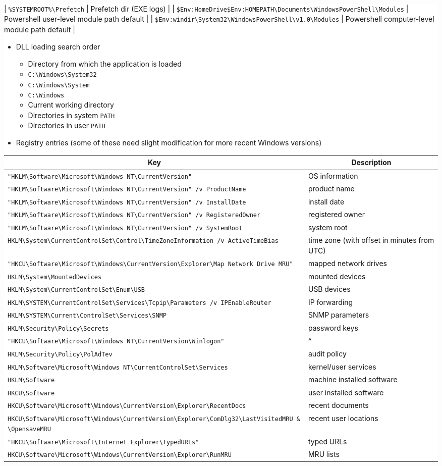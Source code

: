 | `%SYSTEMROOT%\Prefetch`                                           | Prefetch dir (EXE logs) |
| `$Env:HomeDrive$Env:HOMEPATH\Documents\WindowsPowerShell\Modules` | Powershell user-level module path default |
| `$Env:windir\System32\WindowsPowerShell\v1.0\Modules`             | Powershell computer-level module path default |

* DLL loading search order
  * Directory from which the application is loaded
  * `C:\Windows\System32`
  * `C:\Windows\System`
  * `C:\Windows`
  * Current working directory
  * Directories in system `PATH`
  * Directories in user `PATH`

* Registry entries (some of these need slight modification for more recent Windows versions)

| Key                                                                                              | Description |
| ------------------------------------------------------------------------------------------------ | ----------- |
| `"HKLM\Software\Microsoft\Windows NT\CurrentVersion"`                                            | OS information |
| `"HKLM\Software\Microsoft\Windows NT\CurrentVersion" /v ProductName`                             | product name |
| `"HKLM\Software\Microsoft\Windows NT\CurrentVersion" /v InstallDate`                             | install date |
| `"HKLM\Software\Microsoft\Windows NT\CurrentVersion" /v RegisteredOwner`                         | registered owner |
| `"HKLM\Software\Microsoft\Windows NT\CurrentVersion" /v SystemRoot`                              | system root |
| `HKLM\System\CurrentControlSet\Control\TimeZoneInformation /v ActiveTimeBias`                    | time zone (with offset in minutes from UTC) |
| `"HKCU\Software\Microsoft\Windows\CurrentVersion\Explorer\Map Network Drive MRU"`                | mapped network drives |
| `HKLM\System\MountedDevices`                                                                     | mounted devices |
| `HKLM\System\CurrentControlSet\Enum\USB`                                                         | USB devices |
| `HKLM\SYSTEM\CurrentControlSet\Services\Tcpip\Parameters /v IPEnableRouter`                      | IP forwarding |
| `HKLM\SYSTEM\Current\ControlSet\Services\SNMP`                                                   | SNMP parameters |
| `HKLM\Security\Policy\Secrets`                                                                   | password keys |
| `"HKCU\Software\Microsoft\Windows NT\CurrentVersion\Winlogon"`                                   | ^ |
| `HKLM\Security\Policy\PolAdTev`                                                                  | audit policy |
| `HKLM\Software\Microsoft\Windows NT\CurrentControlSet\Services`                                  | kernel/user services |
| `HKLM\Software`                                                                                  | machine installed software |
| `HKCU\Software`                                                                                  | user installed software |
| `HKCU\Software\Microsoft\Windows\CurrentVersion\Explorer\RecentDocs`                             | recent documents |
| `HKCU\Software\Microsoft\Windows\CurrentVersion\Explorer\ComDlg32\LastVisitedMRU & \OpensaveMRU` | recent user locations |
| `"HKCU\Software\Microsoft\Internet Explorer\TypedURLs"`                                          | typed URLs |
| `HKCU\Software\Microsoft\Windows\CurrentVersion\Explorer\RunMRU`                                 | MRU lists |
